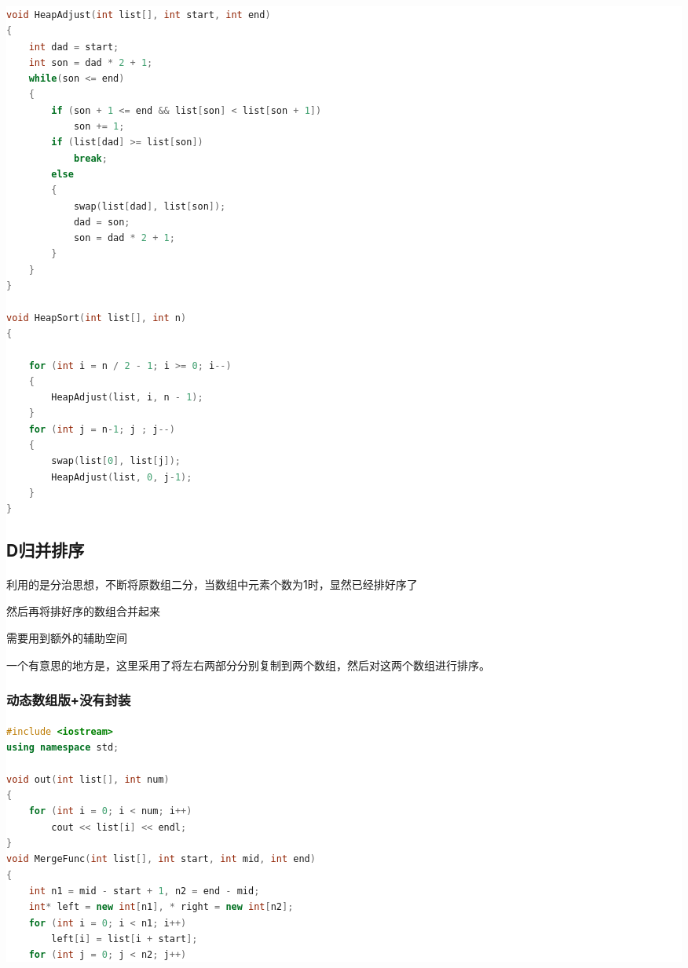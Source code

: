 

```cpp
void HeapAdjust(int list[], int start, int end)
{
	int dad = start;
	int son = dad * 2 + 1;
	while(son <= end)
	{
		if (son + 1 <= end && list[son] < list[son + 1])
			son += 1;
		if (list[dad] >= list[son])
			break;
		else
		{
			swap(list[dad], list[son]);
			dad = son;
			son = dad * 2 + 1;
		}
	}
}

void HeapSort(int list[], int n)
{

	for (int i = n / 2 - 1; i >= 0; i--)
	{
		HeapAdjust(list, i, n - 1);
	}
	for (int j = n-1; j ; j--)
	{
		swap(list[0], list[j]);
		HeapAdjust(list, 0, j-1);
	}
}
```



## D归并排序

利用的是分治思想，不断将原数组二分，当数组中元素个数为1时，显然已经排好序了

然后再将排好序的数组合并起来

需要用到额外的辅助空间

一个有意思的地方是，这里采用了将左右两部分分别复制到两个数组，然后对这两个数组进行排序。

### 动态数组版+没有封装

```cpp
#include <iostream>
using namespace std;

void out(int list[], int num)
{
	for (int i = 0; i < num; i++)
		cout << list[i] << endl;
}
void MergeFunc(int list[], int start, int mid, int end)
{
	int n1 = mid - start + 1, n2 = end - mid;
	int* left = new int[n1], * right = new int[n2];
	for (int i = 0; i < n1; i++)
		left[i] = list[i + start];
	for (int j = 0; j < n2; j++)
```